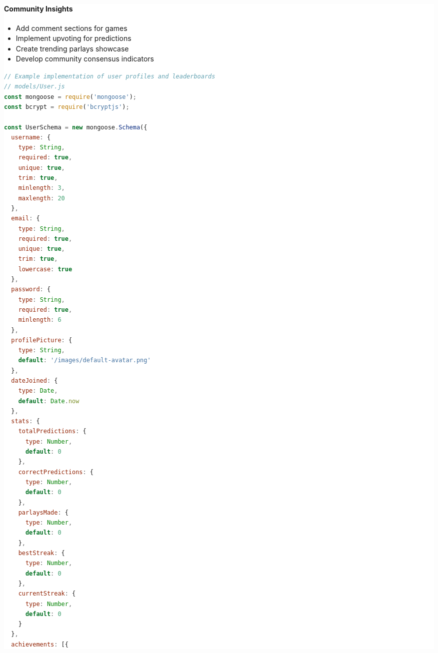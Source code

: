 #### Community Insights
- Add comment sections for games
- Implement upvoting for predictions
- Create trending parlays showcase
- Develop community consensus indicators

```javascript
// Example implementation of user profiles and leaderboards
// models/User.js
const mongoose = require('mongoose');
const bcrypt = require('bcryptjs');

const UserSchema = new mongoose.Schema({
  username: {
    type: String,
    required: true,
    unique: true,
    trim: true,
    minlength: 3,
    maxlength: 20
  },
  email: {
    type: String,
    required: true,
    unique: true,
    trim: true,
    lowercase: true
  },
  password: {
    type: String,
    required: true,
    minlength: 6
  },
  profilePicture: {
    type: String,
    default: '/images/default-avatar.png'
  },
  dateJoined: {
    type: Date,
    default: Date.now
  },
  stats: {
    totalPredictions: {
      type: Number,
      default: 0
    },
    correctPredictions: {
      type: Number,
      default: 0
    },
    parlaysMade: {
      type: Number,
      default: 0
    },
    bestStreak: {
      type: Number,
      default: 0
    },
    currentStreak: {
      type: Number,
      default: 0
    }
  },
  achievements: [{
```